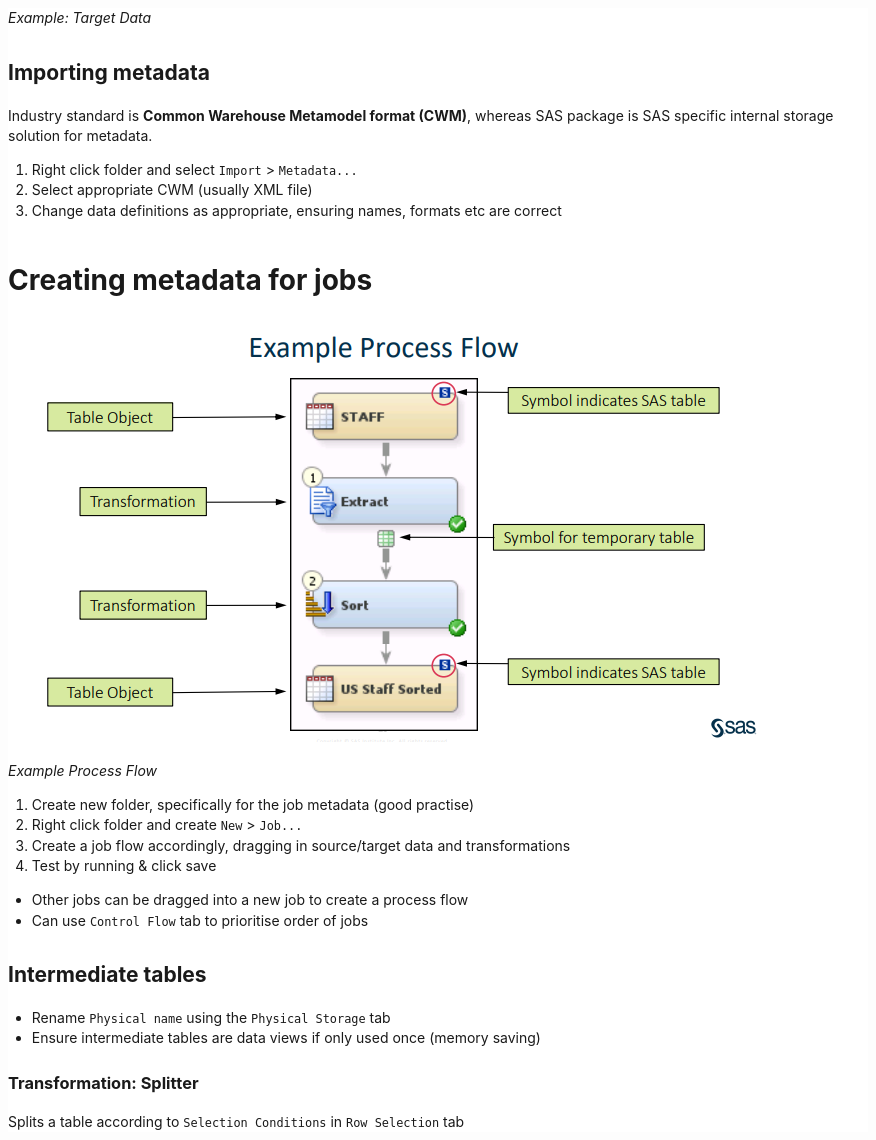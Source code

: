 *Example: Target Data*


## Importing metadata
Industry standard is **Common Warehouse Metamodel format (CWM)**, whereas SAS package is SAS specific internal storage solution for metadata.

1. Right click folder and select `Import` > `Metadata...`
2. Select appropriate CWM (usually XML file)
3. Change data definitions as appropriate, ensuring names, formats etc are correct


# Creating metadata for jobs

![Example Process Flow](/assets/images/2022-02-07-16-04-22.png)

*Example Process Flow*

1. Create new folder, specifically for the job metadata (good practise)
2. Right click folder and create `New` > `Job...`
3. Create a job flow accordingly, dragging in source/target data and transformations
4. Test by running & click save

- Other jobs can be dragged into a new job to create a process flow
- Can use `Control Flow` tab to prioritise order of jobs

## Intermediate tables
- Rename `Physical name` using the `Physical Storage` tab
- Ensure intermediate tables are data views if only used once (memory saving)

### Transformation: Splitter
Splits a table according to `Selection Conditions` in `Row Selection` tab
